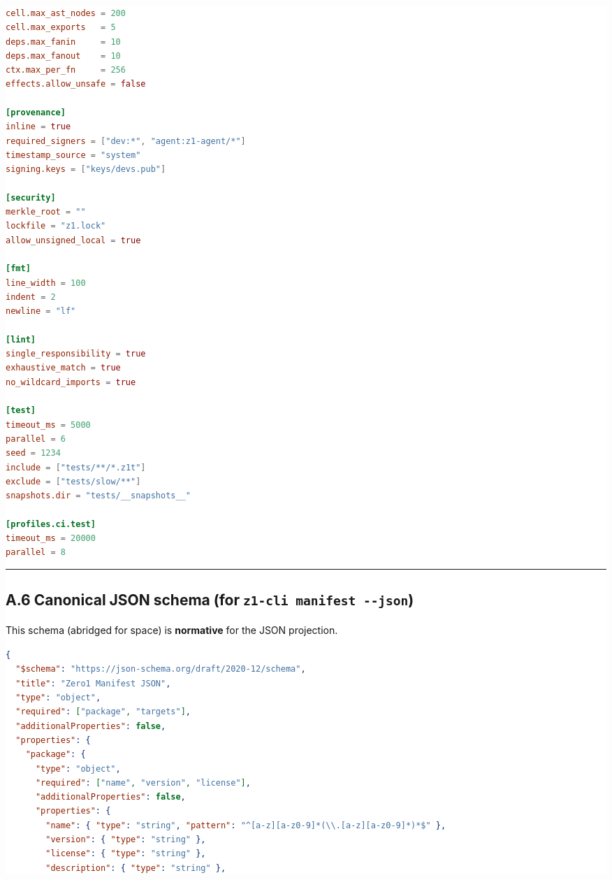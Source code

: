 ```toml
cell.max_ast_nodes = 200
cell.max_exports   = 5
deps.max_fanin     = 10
deps.max_fanout    = 10
ctx.max_per_fn     = 256
effects.allow_unsafe = false

[provenance]
inline = true
required_signers = ["dev:*", "agent:z1-agent/*"]
timestamp_source = "system"
signing.keys = ["keys/devs.pub"]

[security]
merkle_root = ""
lockfile = "z1.lock"
allow_unsigned_local = true

[fmt]
line_width = 100
indent = 2
newline = "lf"

[lint]
single_responsibility = true
exhaustive_match = true
no_wildcard_imports = true

[test]
timeout_ms = 5000
parallel = 6
seed = 1234
include = ["tests/**/*.z1t"]
exclude = ["tests/slow/**"]
snapshots.dir = "tests/__snapshots__"

[profiles.ci.test]
timeout_ms = 20000
parallel = 8
```

---

## A.6 Canonical JSON schema (for `z1-cli manifest --json`)

This schema (abridged for space) is **normative** for the JSON projection.

```json
{
  "$schema": "https://json-schema.org/draft/2020-12/schema",
  "title": "Zero1 Manifest JSON",
  "type": "object",
  "required": ["package", "targets"],
  "additionalProperties": false,
  "properties": {
    "package": {
      "type": "object",
      "required": ["name", "version", "license"],
      "additionalProperties": false,
      "properties": {
        "name": { "type": "string", "pattern": "^[a-z][a-z0-9]*(\\.[a-z][a-z0-9]*)*$" },
        "version": { "type": "string" },
        "license": { "type": "string" },
        "description": { "type": "string" },
```